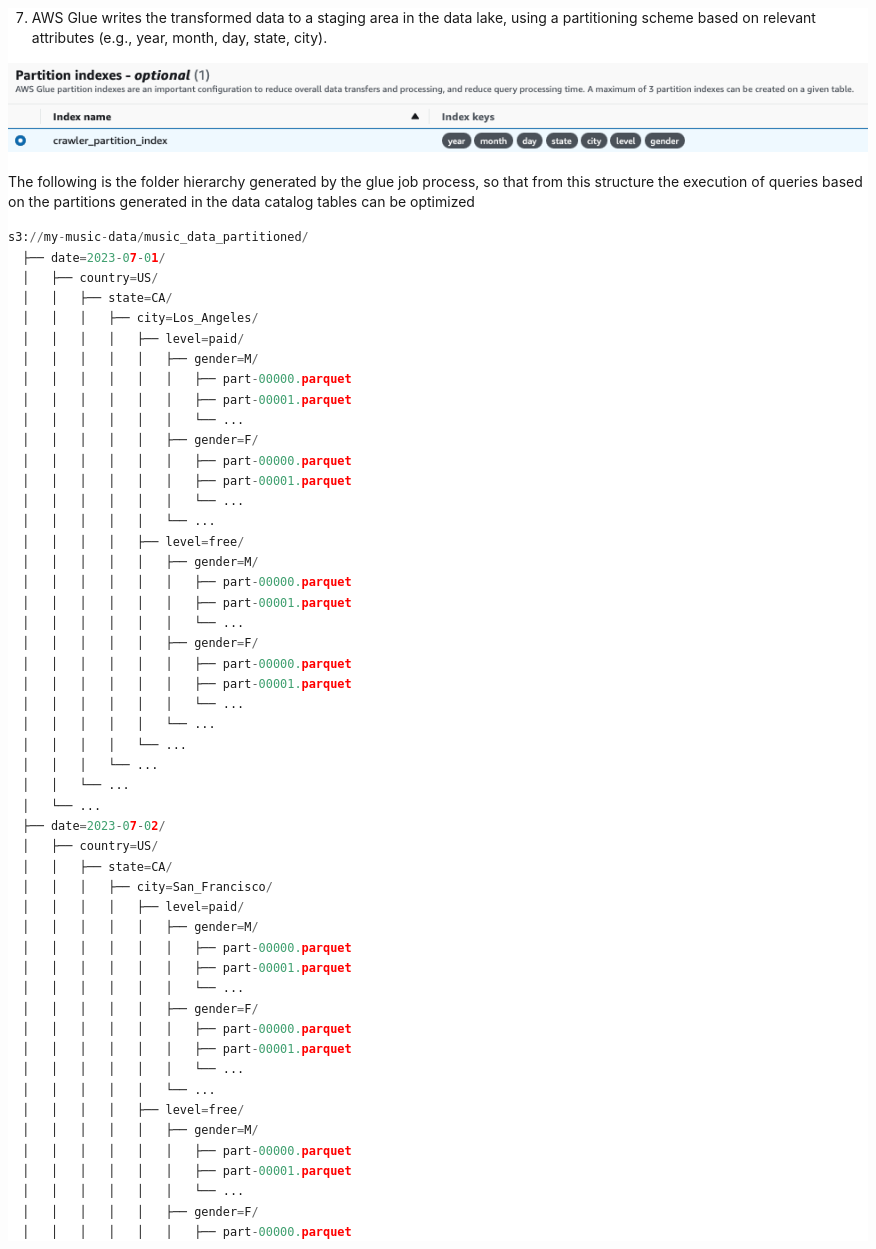 7. AWS Glue writes the transformed data to a staging area in the data lake, using a partitioning scheme based on relevant attributes (e.g., year, month, day, state, city).

![Logo de Markdown](images/Index.png)

The following is the folder hierarchy generated by the glue job process, so that from this structure the execution of queries based on the partitions generated in the data catalog tables can be optimized

```python
s3://my-music-data/music_data_partitioned/
  ├── date=2023-07-01/
  │   ├── country=US/
  │   │   ├── state=CA/
  │   │   │   ├── city=Los_Angeles/
  │   │   │   │   ├── level=paid/
  │   │   │   │   │   ├── gender=M/
  │   │   │   │   │   │   ├── part-00000.parquet
  │   │   │   │   │   │   ├── part-00001.parquet
  │   │   │   │   │   │   └── ...
  │   │   │   │   │   ├── gender=F/
  │   │   │   │   │   │   ├── part-00000.parquet
  │   │   │   │   │   │   ├── part-00001.parquet
  │   │   │   │   │   │   └── ...
  │   │   │   │   │   └── ...
  │   │   │   │   ├── level=free/
  │   │   │   │   │   ├── gender=M/
  │   │   │   │   │   │   ├── part-00000.parquet
  │   │   │   │   │   │   ├── part-00001.parquet
  │   │   │   │   │   │   └── ...
  │   │   │   │   │   ├── gender=F/
  │   │   │   │   │   │   ├── part-00000.parquet
  │   │   │   │   │   │   ├── part-00001.parquet
  │   │   │   │   │   │   └── ...
  │   │   │   │   │   └── ...
  │   │   │   │   └── ...
  │   │   │   └── ...
  │   │   └── ...
  │   └── ...
  ├── date=2023-07-02/
  │   ├── country=US/
  │   │   ├── state=CA/
  │   │   │   ├── city=San_Francisco/
  │   │   │   │   ├── level=paid/
  │   │   │   │   │   ├── gender=M/
  │   │   │   │   │   │   ├── part-00000.parquet
  │   │   │   │   │   │   ├── part-00001.parquet
  │   │   │   │   │   │   └── ...
  │   │   │   │   │   ├── gender=F/
  │   │   │   │   │   │   ├── part-00000.parquet
  │   │   │   │   │   │   ├── part-00001.parquet
  │   │   │   │   │   │   └── ...
  │   │   │   │   │   └── ...
  │   │   │   │   ├── level=free/
  │   │   │   │   │   ├── gender=M/
  │   │   │   │   │   │   ├── part-00000.parquet
  │   │   │   │   │   │   ├── part-00001.parquet
  │   │   │   │   │   │   └── ...
  │   │   │   │   │   ├── gender=F/
  │   │   │   │   │   │   ├── part-00000.parquet
```